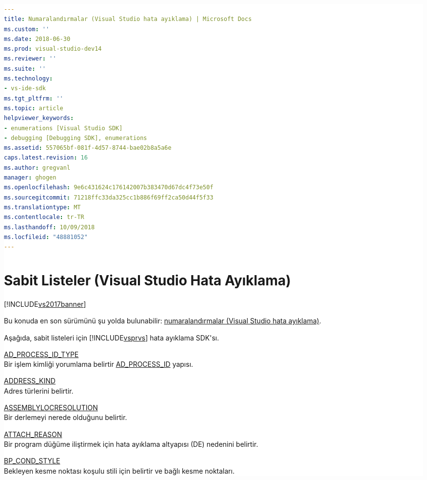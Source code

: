```yaml
---
title: Numaralandırmalar (Visual Studio hata ayıklama) | Microsoft Docs
ms.custom: ''
ms.date: 2018-06-30
ms.prod: visual-studio-dev14
ms.reviewer: ''
ms.suite: ''
ms.technology:
- vs-ide-sdk
ms.tgt_pltfrm: ''
ms.topic: article
helpviewer_keywords:
- enumerations [Visual Studio SDK]
- debugging [Debugging SDK], enumerations
ms.assetid: 557065bf-081f-4d57-8744-bae02b8a5a6e
caps.latest.revision: 16
ms.author: gregvanl
manager: ghogen
ms.openlocfilehash: 9e6c431624c176142007b383470d67dc4f73e50f
ms.sourcegitcommit: 71218ffc33da325cc1b886f69ff2ca50d44f5f33
ms.translationtype: MT
ms.contentlocale: tr-TR
ms.lasthandoff: 10/09/2018
ms.locfileid: "48881052"
---
```

# <a name="enumerations-visual-studio-debugging"></a>Sabit Listeler (Visual Studio Hata Ayıklama)
[!INCLUDE[vs2017banner](../../../includes/vs2017banner.md)]

Bu konuda en son sürümünü şu yolda bulunabilir: [numaralandırmalar (Visual Studio hata ayıklama)](https://docs.microsoft.com/visualstudio/extensibility/debugger/reference/enumerations-visual-studio-debugging).  
  
Aşağıda, sabit listeleri için [!INCLUDE[vsprvs](../../../includes/vsprvs-md.md)] hata ayıklama SDK'sı.  
  
 [AD_PROCESS_ID_TYPE](../../../extensibility/debugger/reference/ad-process-id-type.md)  
 Bir işlem kimliği yorumlama belirtir [AD_PROCESS_ID](../../../extensibility/debugger/reference/ad-process-id.md) yapısı.  
  
 [ADDRESS_KIND](../../../extensibility/debugger/reference/address-kind.md)  
 Adres türlerini belirtir.  
  
 [ASSEMBLYLOCRESOLUTION](../../../extensibility/debugger/reference/assemblylocresolution.md)  
 Bir derlemeyi nerede olduğunu belirtir.  
  
 [ATTACH_REASON](../../../extensibility/debugger/reference/attach-reason.md)  
 Bir program düğüme iliştirmek için hata ayıklama altyapısı (DE) nedenini belirtir.  
  
 [BP_COND_STYLE](../../../extensibility/debugger/reference/bp-cond-style.md)  
 Bekleyen kesme noktası koşulu stili için belirtir ve bağlı kesme noktaları.  
  